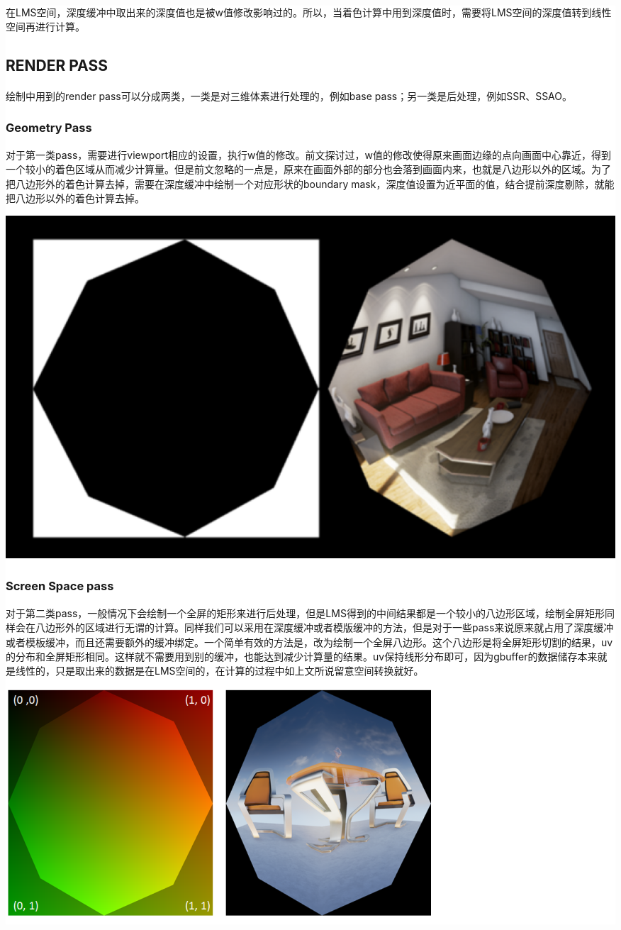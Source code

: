 在LMS空间，深度缓冲中取出来的深度值也是被w值修改影响过的。所以，当着色计算中用到深度值时，需要将LMS空间的深度值转到线性空间再进行计算。

RENDER PASS
-----------

绘制中用到的render pass可以分成两类，一类是对三维体素进行处理的，例如base
pass；另一类是后处理，例如SSR、SSAO。

### Geometry Pass

对于第一类pass，需要进行viewport相应的设置，执行w值的修改。前文探讨过，w值的修改使得原来画面边缘的点向画面中心靠近，得到一个较小的着色区域从而减少计算量。但是前文忽略的一点是，原来在画面外部的部分也会落到画面内来，也就是八边形以外的区域。为了把八边形外的着色计算去掉，需要在深度缓冲中绘制一个对应形状的boundary
mask，深度值设置为近平面的值，结合提前深度剔除，就能把八边形以外的着色计算去掉。

![](/images/LMS/741763bc8f0b0e9216f75d2a85522276.png)

### Screen Space pass

对于第二类pass，一般情况下会绘制一个全屏的矩形来进行后处理，但是LMS得到的中间结果都是一个较小的八边形区域，绘制全屏矩形同样会在八边形外的区域进行无谓的计算。同样我们可以采用在深度缓冲或者模版缓冲的方法，但是对于一些pass来说原来就占用了深度缓冲或者模板缓冲，而且还需要额外的缓冲绑定。一个简单有效的方法是，改为绘制一个全屏八边形。这个八边形是将全屏矩形切割的结果，uv的分布和全屏矩形相同。这样就不需要用到别的缓冲，也能达到减少计算量的结果。uv保持线形分布即可，因为gbuffer的数据储存本来就是线性的，只是取出来的数据是在LMS空间的，在计算的过程中如上文所说留意空间转换就好。

![](/images/LMS/a7d1c9bfa70d6dffd438a5c24e57a8f0.png)
